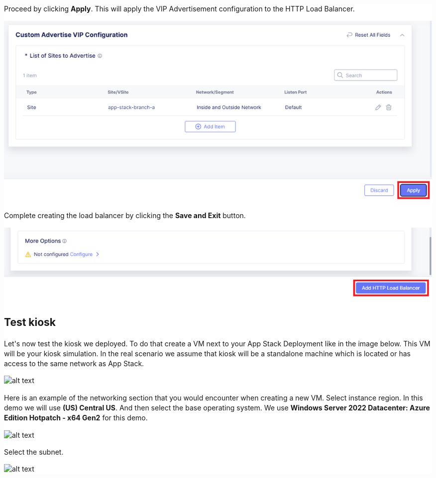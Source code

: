 Proceed by clicking **Apply**. This will apply the VIP Advertisement configuration to the HTTP Load Balancer.

![alt text](assets/httplb-kiosk-15.png)

Complete creating the load balancer by clicking the **Save and Exit** button.

![alt text](assets/httplb-kiosk-16.png)

## Test kiosk

Let's now test the kiosk we deployed. To do that create a VM next to your App Stack Deployment like in the image below. This VM will be your kiosk simulation. In the real scenario we assume that kiosk will be a standalone machine which is located or has access to the same network as App Stack.

![alt text](assets/test-kiosk-0.png)

Here is an example of the networking section that you would encounter when creating a new VM. Select instance region. In this demo we will use **(US) Central US**. And then select the base operating system. We use **Windows Server 2022 Datacenter: Azure Edition Hotpatch - x64 Gen2** for this demo.

![alt text](assets/test-kiosk-0-0.png)

Select the subnet.

![alt text](assets/test-kiosk-0-1.png)
